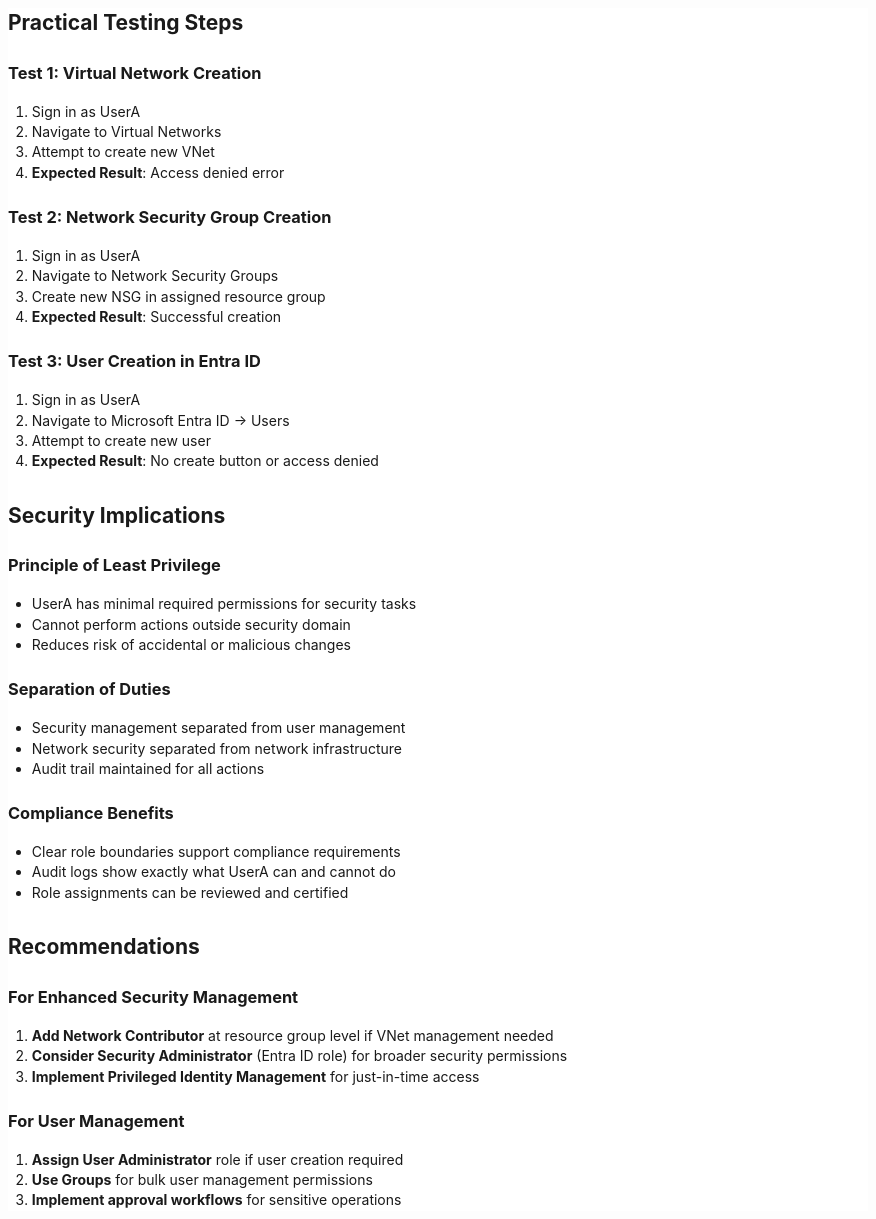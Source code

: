## Practical Testing Steps

### Test 1: Virtual Network Creation
1. Sign in as UserA
2. Navigate to Virtual Networks
3. Attempt to create new VNet
4. **Expected Result**: Access denied error

### Test 2: Network Security Group Creation
1. Sign in as UserA
2. Navigate to Network Security Groups
3. Create new NSG in assigned resource group
4. **Expected Result**: Successful creation

### Test 3: User Creation in Entra ID
1. Sign in as UserA
2. Navigate to Microsoft Entra ID → Users
3. Attempt to create new user
4. **Expected Result**: No create button or access denied

## Security Implications

### Principle of Least Privilege
- UserA has minimal required permissions for security tasks
- Cannot perform actions outside security domain
- Reduces risk of accidental or malicious changes

### Separation of Duties
- Security management separated from user management
- Network security separated from network infrastructure
- Audit trail maintained for all actions

### Compliance Benefits
- Clear role boundaries support compliance requirements
- Audit logs show exactly what UserA can and cannot do
- Role assignments can be reviewed and certified

## Recommendations

### For Enhanced Security Management
1. **Add Network Contributor** at resource group level if VNet management needed
2. **Consider Security Administrator** (Entra ID role) for broader security permissions
3. **Implement Privileged Identity Management** for just-in-time access

### For User Management
1. **Assign User Administrator** role if user creation required
2. **Use Groups** for bulk user management permissions
3. **Implement approval workflows** for sensitive operations

